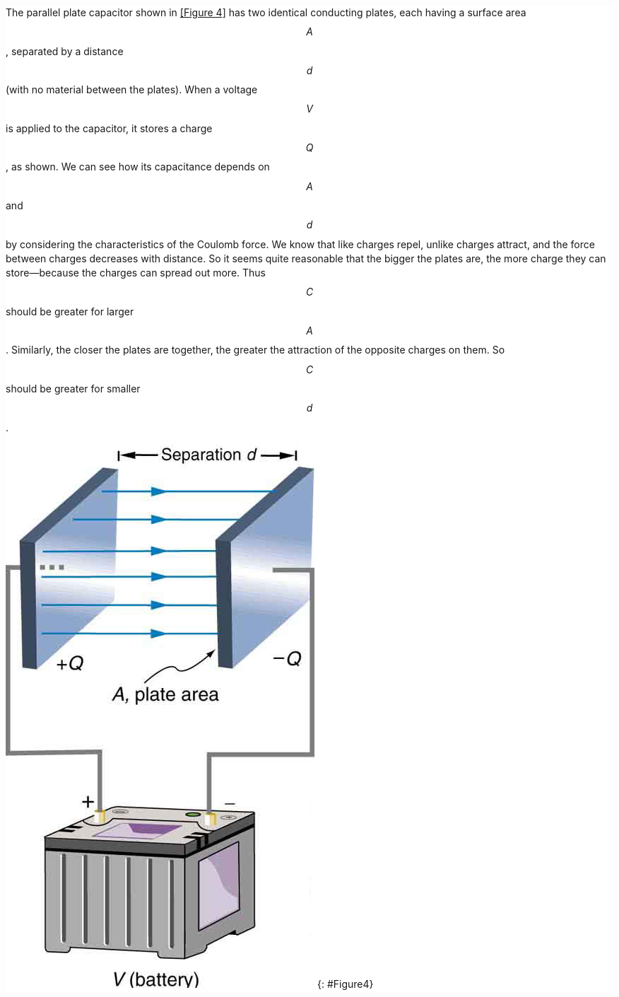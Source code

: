 The parallel plate capacitor shown in [[Figure 4]](#Figure4) has two identical
conducting plates, each having a surface area $$A $$ , separated by a distance
$$d $$
(with no material between the plates). When a voltage $$V $$ is applied to the
capacitor, it stores a charge $$Q $$ , as shown. We can see how its capacitance
depends on $$A $$ and $$d $$ by considering the characteristics of the Coulomb
force. We know that like charges repel, unlike charges attract, and the force
between charges decreases with distance. So it seems quite reasonable that the
bigger the plates are, the more charge they can store—because the charges can
spread out more. Thus $$C $$ should be greater for larger $$A $$ . Similarly,
the closer the plates are together, the greater the attraction of the opposite
charges on them. So $$C $$ should be greater for smaller $$d $$.

![Two parallel plates are placed facing each other. The area of each plate is A, and the distance between the plates is d. The plate on the left is connected to the positive terminal of the battery, and the plate on the right is connected to the negative terminal of the battery.](../resources/Figure_19_05_04a.jpg "Parallel plate capacitor with plates separated by a distance \( d \) . Each plate has an area \( A \) .")
{: #Figure4}
